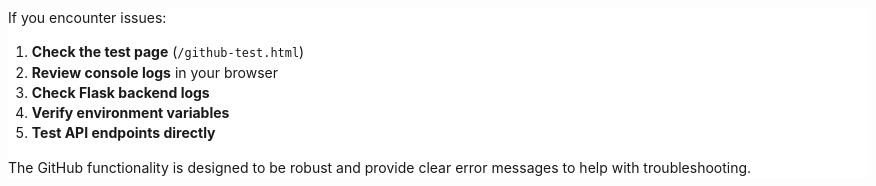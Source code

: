 If you encounter issues:

1. **Check the test page** (`/github-test.html`)
2. **Review console logs** in your browser
3. **Check Flask backend logs**
4. **Verify environment variables**
5. **Test API endpoints directly**

The GitHub functionality is designed to be robust and provide clear error messages to help with troubleshooting.
